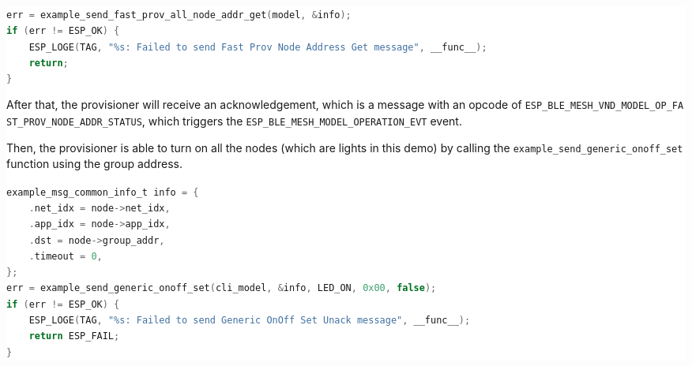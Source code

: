 ```c
err = example_send_fast_prov_all_node_addr_get(model, &info);
if (err != ESP_OK) {
    ESP_LOGE(TAG, "%s: Failed to send Fast Prov Node Address Get message", __func__);
    return;
}
```

After that, the provisioner will receive an acknowledgement, which is a message with an opcode of `ESP_BLE_MESH_VND_MODEL_OP_FAST_PROV_NODE_ADDR_STATUS`, which triggers the `ESP_BLE_MESH_MODEL_OPERATION_EVT` event.

Then, the provisioner is able to turn on all the nodes (which are lights in this demo) by calling the `example_send_generic_onoff_set` function using the group address.

```c
example_msg_common_info_t info = {
    .net_idx = node->net_idx,
    .app_idx = node->app_idx,
    .dst = node->group_addr,
    .timeout = 0,
};
err = example_send_generic_onoff_set(cli_model, &info, LED_ON, 0x00, false);
if (err != ESP_OK) {
    ESP_LOGE(TAG, "%s: Failed to send Generic OnOff Set Unack message", __func__);
    return ESP_FAIL;
}
```
